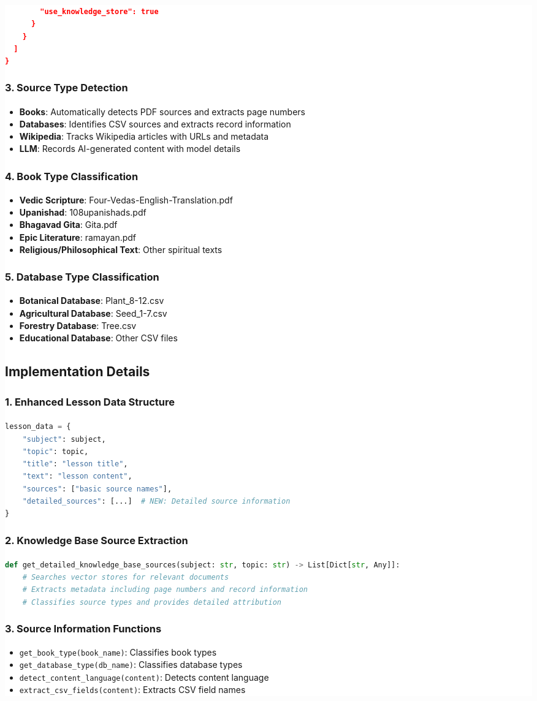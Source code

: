 ```json
        "use_knowledge_store": true
      }
    }
  ]
}
```

### 3. **Source Type Detection**
- **Books**: Automatically detects PDF sources and extracts page numbers
- **Databases**: Identifies CSV sources and extracts record information
- **Wikipedia**: Tracks Wikipedia articles with URLs and metadata
- **LLM**: Records AI-generated content with model details

### 4. **Book Type Classification**
- **Vedic Scripture**: Four-Vedas-English-Translation.pdf
- **Upanishad**: 108upanishads.pdf
- **Bhagavad Gita**: Gita.pdf
- **Epic Literature**: ramayan.pdf
- **Religious/Philosophical Text**: Other spiritual texts

### 5. **Database Type Classification**
- **Botanical Database**: Plant_8-12.csv
- **Agricultural Database**: Seed_1-7.csv
- **Forestry Database**: Tree.csv
- **Educational Database**: Other CSV files

## Implementation Details

### 1. **Enhanced Lesson Data Structure**
```python
lesson_data = {
    "subject": subject,
    "topic": topic,
    "title": "lesson title",
    "text": "lesson content",
    "sources": ["basic source names"],
    "detailed_sources": [...]  # NEW: Detailed source information
}
```

### 2. **Knowledge Base Source Extraction**
```python
def get_detailed_knowledge_base_sources(subject: str, topic: str) -> List[Dict[str, Any]]:
    # Searches vector stores for relevant documents
    # Extracts metadata including page numbers and record information
    # Classifies source types and provides detailed attribution
```

### 3. **Source Information Functions**
- `get_book_type(book_name)`: Classifies book types
- `get_database_type(db_name)`: Classifies database types
- `detect_content_language(content)`: Detects content language
- `extract_csv_fields(content)`: Extracts CSV field names
